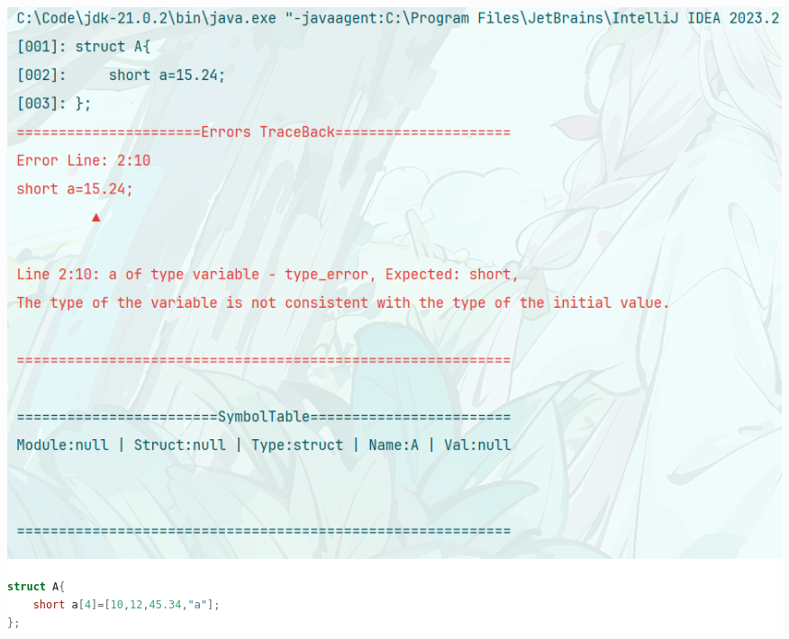 ![1719039475085](image/实验报告/1719039475085.png)

```c++
struct A{
    short a[4]=[10,12,45.34,"a"];
};

```
